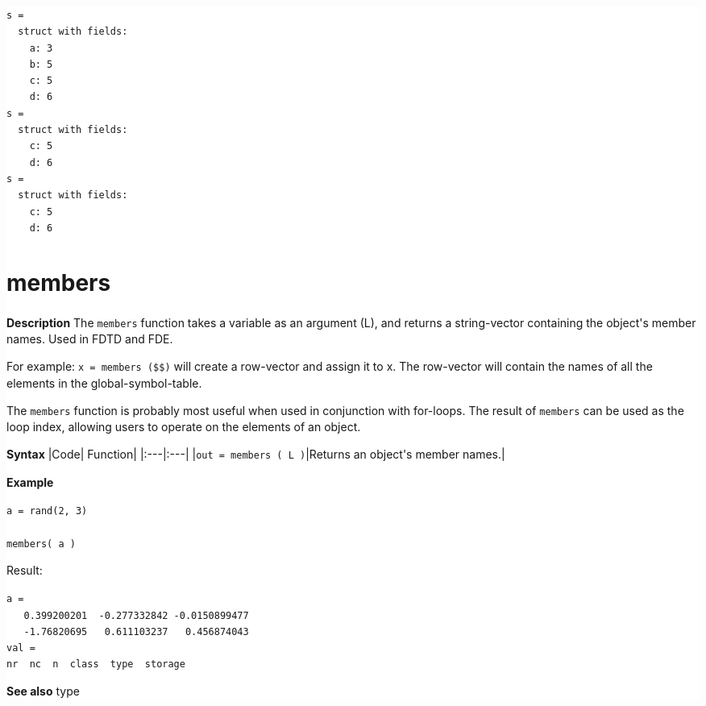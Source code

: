 ```msf
s =
  struct with fields:
    a: 3
    b: 5
    c: 5
    d: 6
s =
  struct with fields:
    c: 5
    d: 6
s =
  struct with fields:
    c: 5
    d: 6

```


# members
**Description**
The `members` function takes a variable as an argument (L), and returns a string-vector containing the object's member names.
Used in FDTD and FDE.

For example: 
`x = members ($$)`  will create a row-vector and assign it to x. The row-vector will contain the names of all the elements in the global-symbol-table.

The `members` function is probably most useful when used in conjunction with for-loops. The result of `members` can be used as the loop index, allowing users to operate on the elements of an object. 

**Syntax**
|Code| Function|
|:---|:---|
|`out = members ( L )`|Returns an object's member names.|

**Example**
```msf
a = rand(2, 3)

members( a )
```

Result:

```msf
a =
   0.399200201  -0.277332842 -0.0150899477
   -1.76820695   0.611103237   0.456874043
val =
nr  nc  n  class  type  storage  
```
**See also**
type
